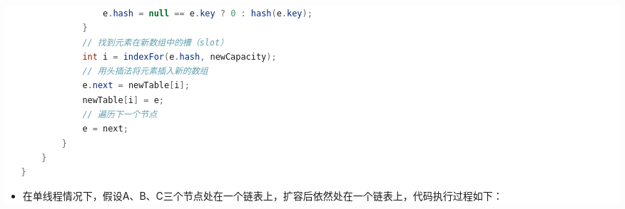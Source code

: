   ```java
                     e.hash = null == e.key ? 0 : hash(e.key);
                 }
                 // 找到元素在新数组中的槽（slot）
                 int i = indexFor(e.hash, newCapacity);
                 // 用头插法将元素插入新的数组
                 e.next = newTable[i];
                 newTable[i] = e;
                 // 遍历下一个节点
                 e = next;
             }
         }
     }
  ```
  - 在单线程情况下，假设A、B、C三个节点处在一个链表上，扩容后依然处在一个链表上，代码执行过程如下：